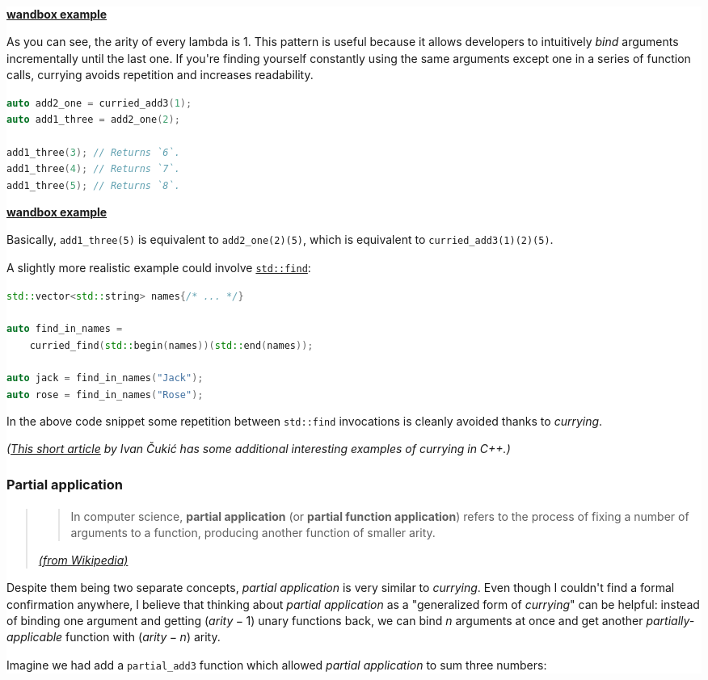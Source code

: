 [**wandbox example**](http://melpon.org/wandbox/permlink/HGACYHh1sV3knQGZ)

As you can see, the arity of every lambda is $1$. This pattern is useful because it allows developers to intuitively *bind* arguments incrementally until the last one. If you're finding yourself constantly using the same arguments except one in a series of function calls, currying avoids repetition and increases readability.

```cpp
auto add2_one = curried_add3(1);
auto add1_three = add2_one(2);

add1_three(3); // Returns `6`.
add1_three(4); // Returns `7`.
add1_three(5); // Returns `8`.
```

[**wandbox example**](http://melpon.org/wandbox/permlink/7w4RUHqHEL1Y7Yx1)

Basically, `add1_three(5)` is equivalent to `add2_one(2)(5)`, which is equivalent to `curried_add3(1)(2)(5)`.

A slightly more realistic example could involve [`std::find`](http://en.cppreference.com/w/cpp/algorithm/find):

```cpp
std::vector<std::string> names{/* ... */}

auto find_in_names =
    curried_find(std::begin(names))(std::end(names));

auto jack = find_in_names("Jack");
auto rose = find_in_names("Rose");
```

In the above code snippet some repetition between `std::find` invocations is cleanly avoided thanks to *currying*.

*([This short article](http://cukic.co/2013/08/07/curry-all-over-the-c11/) by Ivan Čukić has some additional interesting examples of currying in C++.)*



### Partial application

> > In computer science, **partial application** (or **partial function application**) refers to the process of fixing a number of arguments to a function, producing another function of smaller arity.
>
> [*(from Wikipedia)*](https://en.wikipedia.org/wiki/Partial_application)

Despite them being two separate concepts, *partial application* is very similar to *currying*. Even though I couldn't find a formal confirmation anywhere, I believe that thinking about *partial application* as a "generalized form of *currying*" can be helpful: instead of binding one argument and getting $(arity - 1)$ unary functions back, we can bind $n$ arguments at once and get another *partially-applicable* function with $(arity - n)$ arity.

Imagine we had add a `partial_add3` function which allowed *partial application* to sum three numbers:
